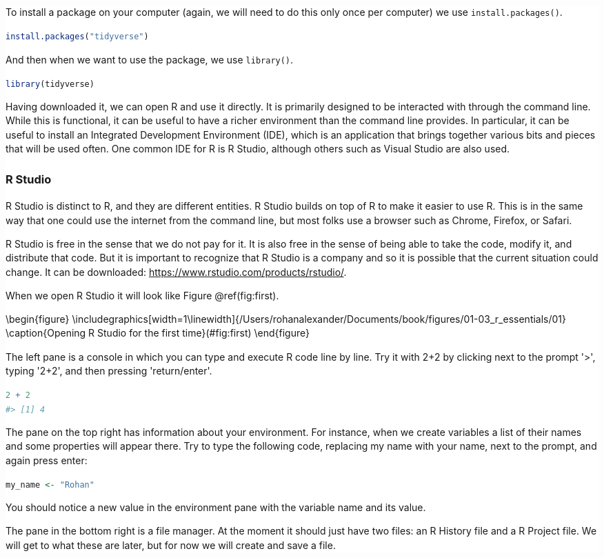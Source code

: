 To install a package on your computer (again, we will need to do this only once per computer) we use `install.packages()`.


```r
install.packages("tidyverse")
```

And then when we want to use the package, we use `library()`.


```r
library(tidyverse)
```

Having downloaded it, we can open R and use it directly. It is primarily designed to be interacted with through the command line. While this is functional, it can be useful to have a richer environment than the command line provides. In particular, it can be useful to install an Integrated Development Environment (IDE), which is an application that brings together various bits and pieces that will be used often. One common IDE for R is R Studio, although others such as Visual Studio are also used.

### R Studio

R Studio is distinct to R, and they are different entities. R Studio builds on top of R to make it easier to use R. This is in the same way that one could use the internet from the command line, but most folks use a browser such as Chrome, Firefox, or Safari.

R Studio is free in the sense that we do not pay for it. It is also free in the sense of being able to take the code, modify it, and distribute that code. But it is important to recognize that R Studio is a company and so it is possible that the current situation could change. It can be downloaded: https://www.rstudio.com/products/rstudio/.

When we open R Studio it will look like Figure \@ref(fig:first).

\begin{figure}
\includegraphics[width=1\linewidth]{/Users/rohanalexander/Documents/book/figures/01-03_r_essentials/01} \caption{Opening R Studio for the first time}(\#fig:first)
\end{figure}

The left pane is a console in which you can type and execute R code line by line. Try it with 2+2 by clicking next to the prompt '>', typing '2+2', and then pressing 'return/enter'.


```r
2 + 2
#> [1] 4
```

The pane on the top right has information about your environment. For instance, when we create variables a list of their names and some properties will appear there. Try to type the following code, replacing my name with your name, next to the prompt, and again press enter:


```r
my_name <- "Rohan"
```

You should notice a new value in the environment pane with the variable name and its value. 

The pane in the bottom right is a file manager. At the moment it should just have two files: an R History file and a R Project file. We will get to what these are later, but for now we will create and save a file.
